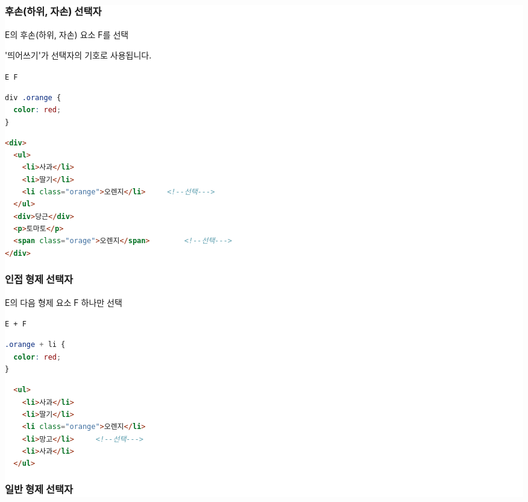 

### 후손(하위, 자손) 선택자

E의 후손(하위, 자손) 요소 F를 선택

'띄어쓰기'가 선택자의 기호로 사용됩니다.

```
E F
```

```css
div .orange {		 
  color: red;
}
```

```html
<div>
  <ul>
    <li>사과</li>
    <li>딸기</li>
    <li class="orange">오렌지</li>		<!--선택--->
  </ul>
  <div>당근</div>
  <p>토마토</p>
  <span class="orage">오렌지</span>		<!--선택--->
</div>
```



### 인접 형제 선택자

E의 다음 형제 요소 F 하나만 선택

```
E + F
```

```css
.orange + li {		 
  color: red;
}
```

```html
  <ul>
    <li>사과</li>
    <li>딸기</li>
    <li class="orange">오렌지</li>
    <li>망고</li>		<!--선택--->
    <li>사과</li>
  </ul>
```



### 일반 형제 선택자
